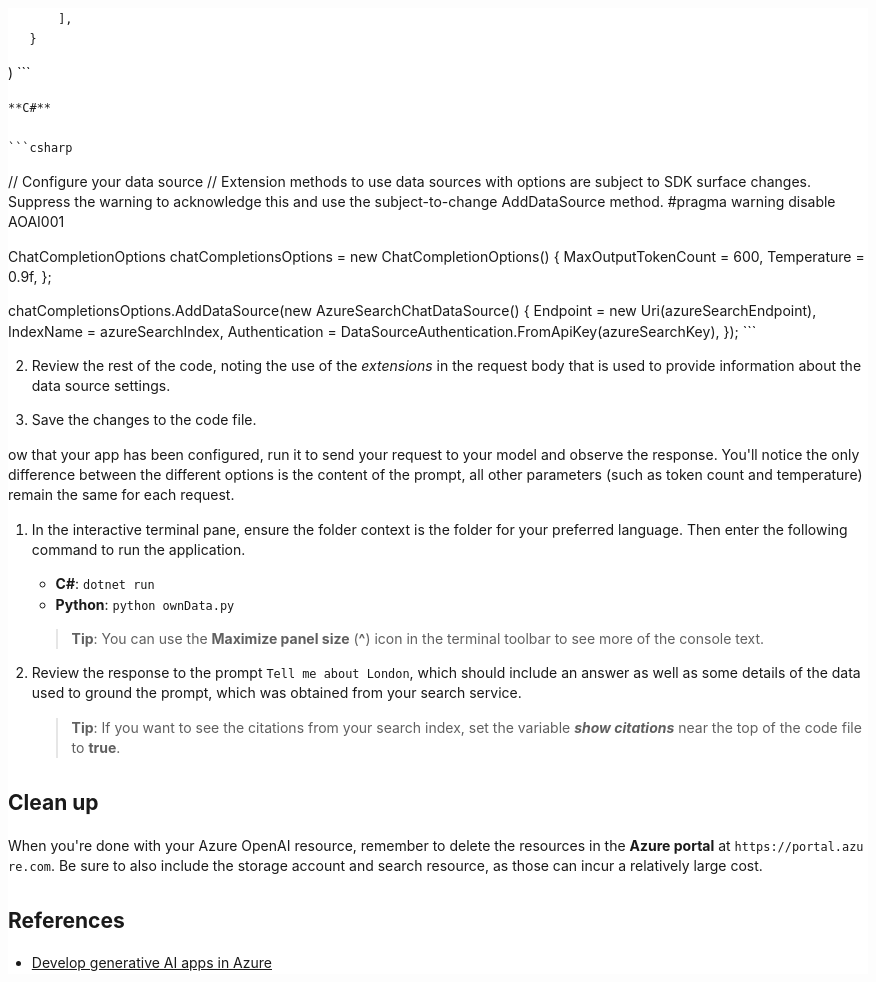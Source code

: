            ],
       }
   )
    ```

    **C#**

    ```csharp
   // Configure your data source
   // Extension methods to use data sources with options are subject to SDK surface changes. Suppress the warning to acknowledge this and use the subject-to-change AddDataSource method.
   #pragma warning disable AOAI001
    
   ChatCompletionOptions chatCompletionsOptions = new ChatCompletionOptions()
   {
       MaxOutputTokenCount = 600,
       Temperature = 0.9f,
   };
    
   chatCompletionsOptions.AddDataSource(new AzureSearchChatDataSource()
   {
       Endpoint = new Uri(azureSearchEndpoint),
       IndexName = azureSearchIndex,
       Authentication = DataSourceAuthentication.FromApiKey(azureSearchKey),
   });
    ```

2. Review the rest of the code, noting the use of the *extensions* in the request body that is used to provide information about the data source settings.

3. Save the changes to the code file.

ow that your app has been configured, run it to send your request to your model and observe the response. You'll notice the only difference between the different options is the content of the prompt, all other parameters (such as token count and temperature) remain the same for each request.

1. In the interactive terminal pane, ensure the folder context is the folder for your preferred language. Then enter the following command to run the application.

    - **C#**: `dotnet run`
    - **Python**: `python ownData.py`

    > **Tip**: You can use the **Maximize panel size** (**^**) icon in the terminal toolbar to see more of the console text.

2. Review the response to the prompt `Tell me about London`, which should include an answer as well as some details of the data used to ground the prompt, which was obtained from your search service.

    > **Tip**: If you want to see the citations from your search index, set the variable ***show citations*** near the top of the code file to **true**.

## Clean up

When you're done with your Azure OpenAI resource, remember to delete the resources in the **Azure portal** at `https://portal.azure.com`. Be sure to also include the storage account and search resource, as those can incur a relatively large cost.

## References

- [Develop generative AI apps in Azure](https://learn.microsoft.com/en-us/training/paths/create-custom-copilots-ai-studio/)
